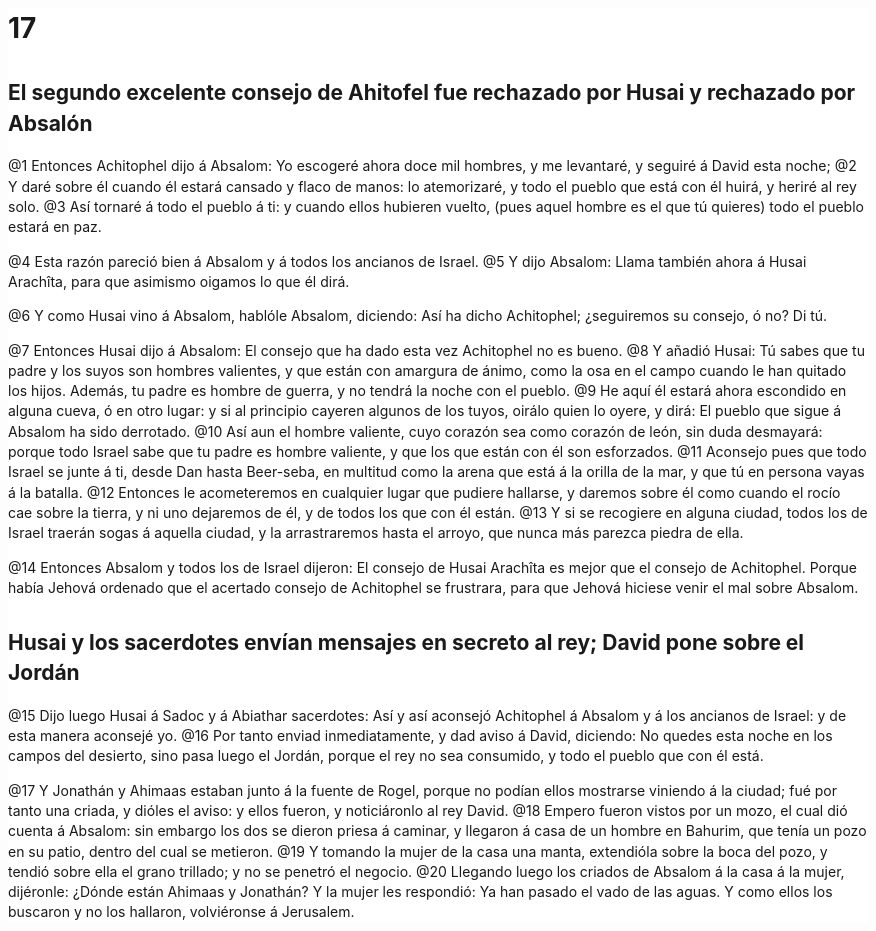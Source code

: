 # 17 
## El segundo excelente consejo de Ahitofel fue rechazado por Husai y rechazado por Absalón
@1 Entonces Achitophel dijo á Absalom: Yo escogeré ahora doce mil hombres, y me levantaré, y seguiré á David esta noche; 
@2 Y daré sobre él cuando él estará cansado y flaco de manos: lo atemorizaré, y todo el pueblo que está con él huirá, y heriré al rey solo. 
@3 Así tornaré á todo el pueblo á ti: y cuando ellos hubieren vuelto, (pues aquel hombre es el que tú quieres) todo el pueblo estará en paz.

@4 Esta razón pareció bien á Absalom y á todos los ancianos de Israel. 
@5 Y dijo Absalom: Llama también ahora á Husai Arachîta, para que asimismo oigamos lo que él dirá.

@6 Y como Husai vino á Absalom, hablóle Absalom, diciendo: Así ha dicho Achitophel; ¿seguiremos su consejo, ó no? Di tú.

@7 Entonces Husai dijo á Absalom: El consejo que ha dado esta vez Achitophel no es bueno. 
@8 Y añadió Husai: Tú sabes que tu padre y los suyos son hombres valientes, y que están con amargura de ánimo, como la osa en el campo cuando le han quitado los hijos. Además, tu padre es hombre de guerra, y no tendrá la noche con el pueblo. 
@9 He aquí él estará ahora escondido en alguna cueva, ó en otro lugar: y si al principio cayeren algunos de los tuyos, oirálo quien lo oyere, y dirá: El pueblo que sigue á Absalom ha sido derrotado. 
@10 Así aun el hombre valiente, cuyo corazón sea como corazón de león, sin duda desmayará: porque todo Israel sabe que tu padre es hombre valiente, y que los que están con él son esforzados. 
@11 Aconsejo pues que todo Israel se junte á ti, desde Dan hasta Beer-seba, en multitud como la arena que está á la orilla de la mar, y que tú en persona vayas á la batalla. 
@12 Entonces le acometeremos en cualquier lugar que pudiere hallarse, y daremos sobre él como cuando el rocío cae sobre la tierra, y ni uno dejaremos de él, y de todos los que con él están. 
@13 Y si se recogiere en alguna ciudad, todos los de Israel traerán sogas á aquella ciudad, y la arrastraremos hasta el arroyo, que nunca más parezca piedra de ella.

@14 Entonces Absalom y todos los de Israel dijeron: El consejo de Husai Arachîta es mejor que el consejo de Achitophel. Porque había Jehová ordenado que el acertado consejo de Achitophel se frustrara, para que Jehová hiciese venir el mal sobre Absalom.

## Husai y los sacerdotes envían mensajes en secreto al rey; David pone sobre el Jordán
@15 Dijo luego Husai á Sadoc y á Abiathar sacerdotes: Así y así aconsejó Achitophel á Absalom y á los ancianos de Israel: y de esta manera aconsejé yo. 
@16 Por tanto enviad inmediatamente, y dad aviso á David, diciendo: No quedes esta noche en los campos del desierto, sino pasa luego el Jordán, porque el rey no sea consumido, y todo el pueblo que con él está.

@17 Y Jonathán y Ahimaas estaban junto á la fuente de Rogel, porque no podían ellos mostrarse viniendo á la ciudad; fué por tanto una criada, y dióles el aviso: y ellos fueron, y noticiáronlo al rey David. 
@18 Empero fueron vistos por un mozo, el cual dió cuenta á Absalom: sin embargo los dos se dieron priesa á caminar, y llegaron á casa de un hombre en Bahurim, que tenía un pozo en su patio, dentro del cual se metieron. 
@19 Y tomando la mujer de la casa una manta, extendióla sobre la boca del pozo, y tendió sobre ella el grano trillado; y no se penetró el negocio. 
@20 Llegando luego los criados de Absalom á la casa á la mujer, dijéronle: ¿Dónde están Ahimaas y Jonathán? Y la mujer les respondió: Ya han pasado el vado de las aguas. Y como ellos los buscaron y no los hallaron, volviéronse á Jerusalem.
